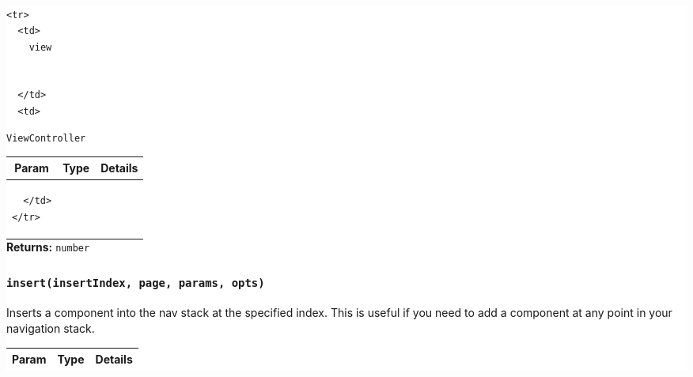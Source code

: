 
<table class="table param-table" style="margin:0;">
  <thead>
    <tr>
      <th>Param</th>
      <th>Type</th>
      <th>Details</th>
    </tr>
  </thead>
  <tbody>
    
    <tr>
      <td>
        view
        
        
      </td>
      <td>
        
  <code>ViewController</code>
      </td>
      <td>
        
        
      </td>
    </tr>
    
  </tbody>
</table>





<div class="return-value">
<i class="icon ion-arrow-return-left"></i>
<b>Returns:</b> 
  <code>number</code> 

</div>




<div id="insert"></div>

<h3>
<a class="anchor" name="insert" href="#insert"></a>
<code>insert(insertIndex,&nbsp;page,&nbsp;params,&nbsp;opts)</code>
  

</h3>

Inserts a component into the nav stack at the specified index. This is useful if
you need to add a component at any point in your navigation stack.




<table class="table param-table" style="margin:0;">
  <thead>
    <tr>
      <th>Param</th>
      <th>Type</th>
      <th>Details</th>
    </tr>
  </thead>
  <tbody>
    